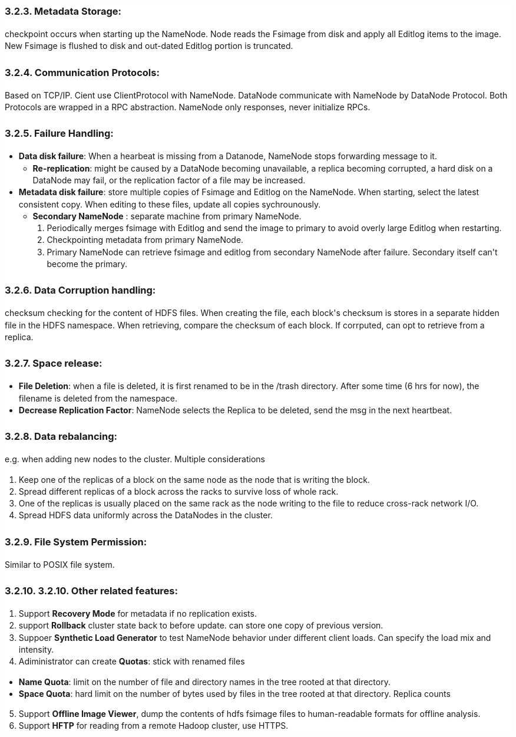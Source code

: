 ### 3.2.3. Metadata Storage: 
  checkpoint occurs when starting up the NameNode. Node reads the Fsimage from disk and apply all Editlog items to the image. New Fsimage is flushed to disk and out-dated Editlog portion is truncated. 

### 3.2.4. Communication Protocols: 
  Based on TCP/IP. Cient use ClientProtocol with NameNode. DataNode communicate with NameNode by DataNode Protocol. Both Protocols are wrapped in a RPC abstraction. NameNode only responses, never initialize RPCs.

### 3.2.5. Failure Handling: 
  * __Data disk failure__: When a hearbeat is missing from a Datanode, NameNode stops forwarding message to it. 
    * __Re-replication__: might be caused by a DataNode becoming unavailable, a replica becoming corrupted, a hard disk on a DataNode may fail, or the replication factor of a file may be increased.
  * __Metadata disk failure__: store multiple copies of Fsimage and Editlog on the NameNode. When starting, select the latest consistent copy. When editing to these files, update all copies sychrounously. 
    * __Secondary NameNode__ :  separate machine from primary NameNode.
      1. Periodically merges fsimage with Editlog and send the image to primary to avoid overly large Editlog when restarting. 
      2. Checkpointing metadata from primary NameNode. 
      3. Primary NameNode can retrieve fsimage and editlog from secondary NameNode after failure. Secondary itself can't become the primary.
   
### 3.2.6. Data Corruption handling: 
  checksum checking for the content of HDFS files. When creating the file, each block's checksum is stores in a separate hidden file in the HDFS namespace. When retrieving, compare the checksum of each block. If corrputed, can opt to retrieve from a replica. 

### 3.2.7. Space release: 
  * __File Deletion__: when a file is deleted, it is first renamed to be in the /trash directory. After some time (6 hrs for now), the filename is deleted from the namespace. 
  * __Decrease Replication Factor__: NameNode selects the Replica to be deleted, send the msg in the next heartbeat. 
  
### 3.2.8. Data rebalancing: 
  e.g. when adding new nodes to the cluster. Multiple considerations
  1. Keep one of the replicas of a block on the same node as the node that is writing the block.
  2. Spread different replicas of a block across the racks to survive loss of whole rack.
  3. One of the replicas is usually placed on the same rack as the node writing to the file to reduce cross-rack network I/O.
  4. Spread HDFS data uniformly across the DataNodes in the cluster.
   
### 3.2.9. File System Permission:
  Similar to POSIX file system. 

### 3.2.10. 3.2.10. Other related features: 
  1. Support __Recovery Mode__ for metadata if no replication exists.
  2. support __Rollback__ cluster state back to before update. can store one copy of previous version. 
  3. Suppoer __Synthetic Load Generator__ to test NameNode behavior under different client loads. Can specify the load mix and intensity. 
  4. Adiministrator can create __Quotas__: stick with renamed files
   * __Name Quota__: limit on the number of file and directory names in the tree rooted at that directory.
   * __Space Quota__:  hard limit on the number of bytes used by files in the tree rooted at that directory. Replica counts
  5. Support __Offline Image Viewer__, dump the contents of hdfs fsimage files to human-readable formats for offline analysis.
  6. Support __HFTP__ for reading from a remote Hadoop cluster, use HTTPS.   